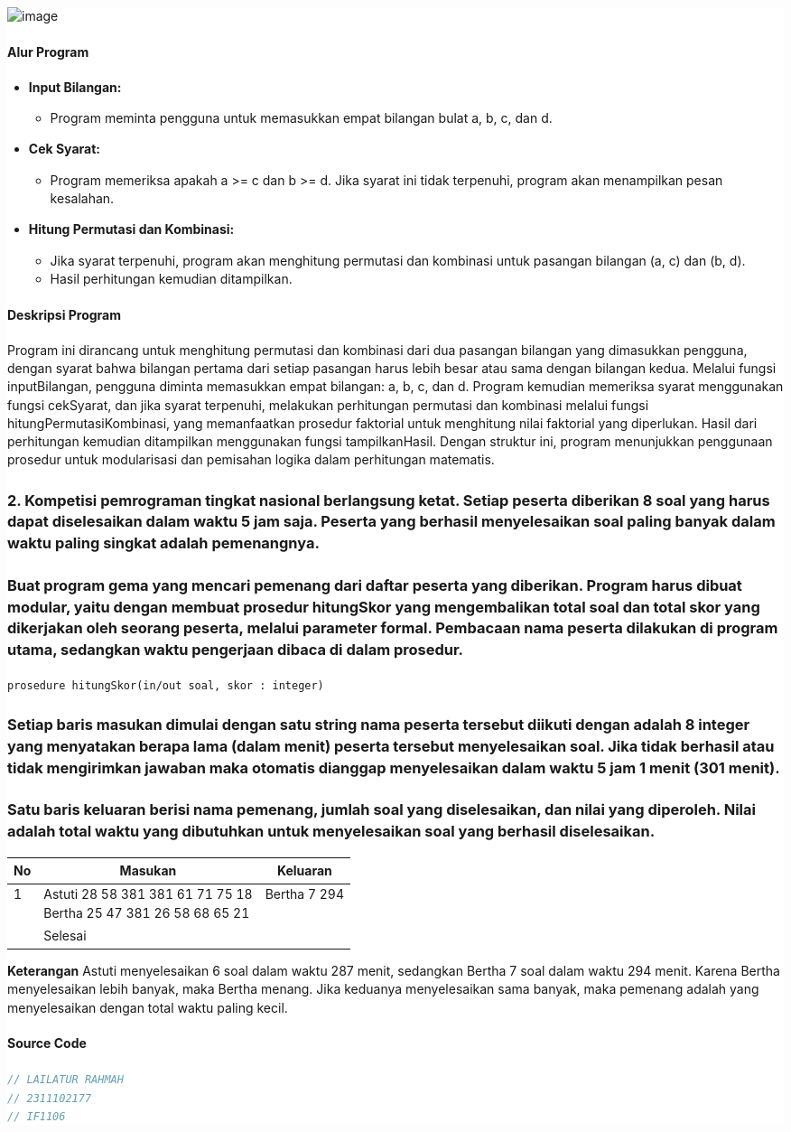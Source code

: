 ![image](https://github.com/user-attachments/assets/b2e0b437-4ad0-4f8c-ba4b-c01340849483)

#### Alur Program

* **Input Bilangan:**
  + Program meminta pengguna untuk memasukkan empat bilangan bulat a, b, c, dan d.

* **Cek Syarat:**
  + Program memeriksa apakah a >= c dan b >= d. Jika syarat ini tidak terpenuhi, program akan menampilkan pesan kesalahan.

* **Hitung Permutasi dan Kombinasi:**
  + Jika syarat terpenuhi, program akan menghitung permutasi dan kombinasi untuk pasangan bilangan (a, c) dan (b, d).
  + Hasil perhitungan kemudian ditampilkan.

#### Deskripsi Program

Program ini dirancang untuk menghitung permutasi dan kombinasi dari dua pasangan bilangan yang dimasukkan pengguna, dengan syarat bahwa bilangan pertama dari setiap pasangan harus lebih besar atau sama dengan bilangan kedua. Melalui fungsi inputBilangan, pengguna diminta memasukkan empat bilangan: a, b, c, dan d. Program kemudian memeriksa syarat menggunakan fungsi cekSyarat, dan jika syarat terpenuhi, melakukan perhitungan permutasi dan kombinasi melalui fungsi hitungPermutasiKombinasi, yang memanfaatkan prosedur faktorial untuk menghitung nilai faktorial yang diperlukan. Hasil dari perhitungan kemudian ditampilkan menggunakan fungsi tampilkanHasil. Dengan struktur ini, program menunjukkan penggunaan prosedur untuk modularisasi dan pemisahan logika dalam perhitungan matematis.

### 2. Kompetisi pemrograman tingkat nasional berlangsung ketat. Setiap peserta diberikan 8 soal yang harus dapat diselesaikan dalam waktu 5 jam saja. Peserta yang berhasil menyelesaikan soal paling banyak dalam waktu paling singkat adalah pemenangnya.
### Buat program gema yang mencari pemenang dari daftar peserta yang diberikan. Program harus dibuat modular, yaitu dengan membuat prosedur hitungSkor yang mengembalikan total soal dan total skor yang dikerjakan oleh seorang peserta, melalui parameter formal. Pembacaan nama peserta dilakukan di program utama, sedangkan waktu pengerjaan dibaca di dalam prosedur.

```prosedure hitungSkor(in/out soal, skor : integer)```

### Setiap baris masukan dimulai dengan satu string nama peserta tersebut diikuti dengan adalah 8 integer yang menyatakan berapa lama (dalam menit) peserta tersebut menyelesaikan soal. Jika tidak berhasil atau tidak mengirimkan jawaban maka otomatis dianggap menyelesaikan dalam waktu 5 jam 1 menit (301 menit).
### Satu baris keluaran berisi nama pemenang, jumlah soal yang diselesaikan, dan nilai yang diperoleh. Nilai adalah total waktu yang dibutuhkan untuk menyelesaikan soal yang berhasil diselesaikan.

| No | Masukan                                      | Keluaran |
|---|-----------------------------------------------|----------|
| 1 | Astuti 28 58 381 381 61 71 75 18 <br>Bertha 25 47 381 26 58 68 65 21 | Bertha 7 294     |
|   | Selesai                                          |          |

**Keterangan**
Astuti menyelesaikan 6 soal dalam waktu 287 menit, sedangkan Bertha 7 soal dalam waktu 294 menit. Karena Bertha menyelesaikan lebih banyak, maka Bertha menang. Jika keduanya menyelesaikan sama banyak, maka pemenang adalah yang menyelesaikan dengan total waktu paling kecil.

#### Source Code

```go
// LAILATUR RAHMAH
// 2311102177
// IF1106
```